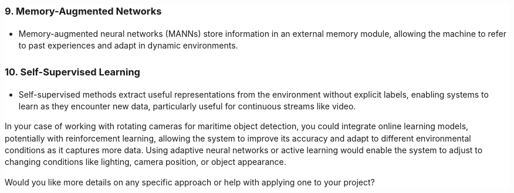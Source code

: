 ### 9. **Memory-Augmented Networks**
   - Memory-augmented neural networks (MANNs) store information in an external memory module, allowing the machine to refer to past experiences and adapt in dynamic environments.

### 10. **Self-Supervised Learning**
   - Self-supervised methods extract useful representations from the environment without explicit labels, enabling systems to learn as they encounter new data, particularly useful for continuous streams like video.

In your case of working with rotating cameras for maritime object detection, you could integrate online learning models, potentially with reinforcement learning, allowing the system to improve its accuracy and adapt to different environmental conditions as it captures more data. Using adaptive neural networks or active learning would enable the system to adjust to changing conditions like lighting, camera position, or object appearance. 

Would you like more details on any specific approach or help with applying one to your project?
